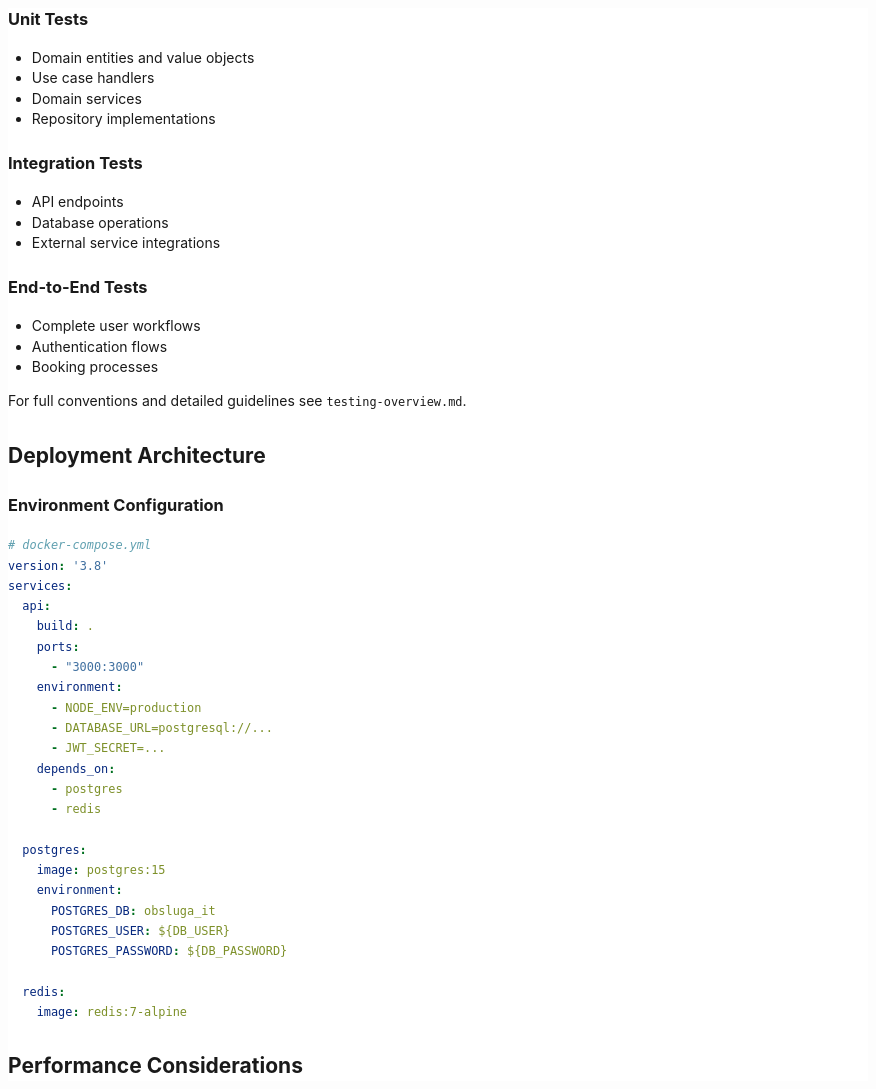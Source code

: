 ### Unit Tests
- Domain entities and value objects
- Use case handlers
- Domain services
- Repository implementations

### Integration Tests
- API endpoints
- Database operations
- External service integrations

### End-to-End Tests
- Complete user workflows
- Authentication flows
- Booking processes

For full conventions and detailed guidelines see `testing-overview.md`.

## Deployment Architecture

### Environment Configuration
```yaml
# docker-compose.yml
version: '3.8'
services:
  api:
    build: .
    ports:
      - "3000:3000"
    environment:
      - NODE_ENV=production
      - DATABASE_URL=postgresql://...
      - JWT_SECRET=...
    depends_on:
      - postgres
      - redis

  postgres:
    image: postgres:15
    environment:
      POSTGRES_DB: obsluga_it
      POSTGRES_USER: ${DB_USER}
      POSTGRES_PASSWORD: ${DB_PASSWORD}

  redis:
    image: redis:7-alpine
```

## Performance Considerations
